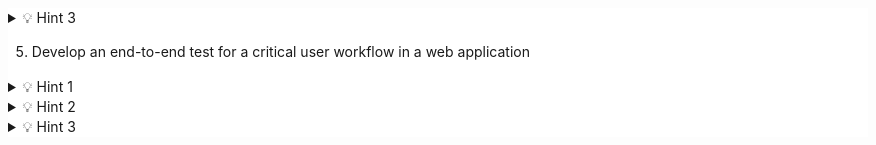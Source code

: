 <details><summary>💡 Hint 3</summary></details>

5. Develop an end-to-end test for a critical user workflow in a web application

<details><summary>💡 Hint 1</summary></details>

<details><summary>💡 Hint 2</summary></details>

<details>
<summary>💡 Hint 3</summary>

Make your E2E tests resilient by using reliable selectors (like data attributes rather than CSS classes), waiting for elements to appear, and handling asynchronous operations properly.

## Additional Resources

- [Testing JavaScript](https://testingjavascript.com/) - Comprehensive course by Kent C. Dodds
- [Martin Fowler on Test Doubles](https://martinfowler.com/bliki/TestDouble.html) - Explanation of different test double types
- [The Art of Unit Testing](https://www.amazon.com/Art-Unit-Testing-examples/dp/1617290890) - Book by Roy Osherove
- [Test-Driven Development By Example](https://www.amazon.com/Test-Driven-Development-Kent-Beck/dp/0321146530) - Book by Kent Beck
- [Microsoft's Testing Best Practices](https://docs.microsoft.com/en-us/dotnet/core/testing/unit-testing-best-practices) - Guidelines for .NET testing
- [The Practical Test Pyramid](https://martinfowler.com/articles/practical-test-pyramid.html) - Detailed explanation of different test types

